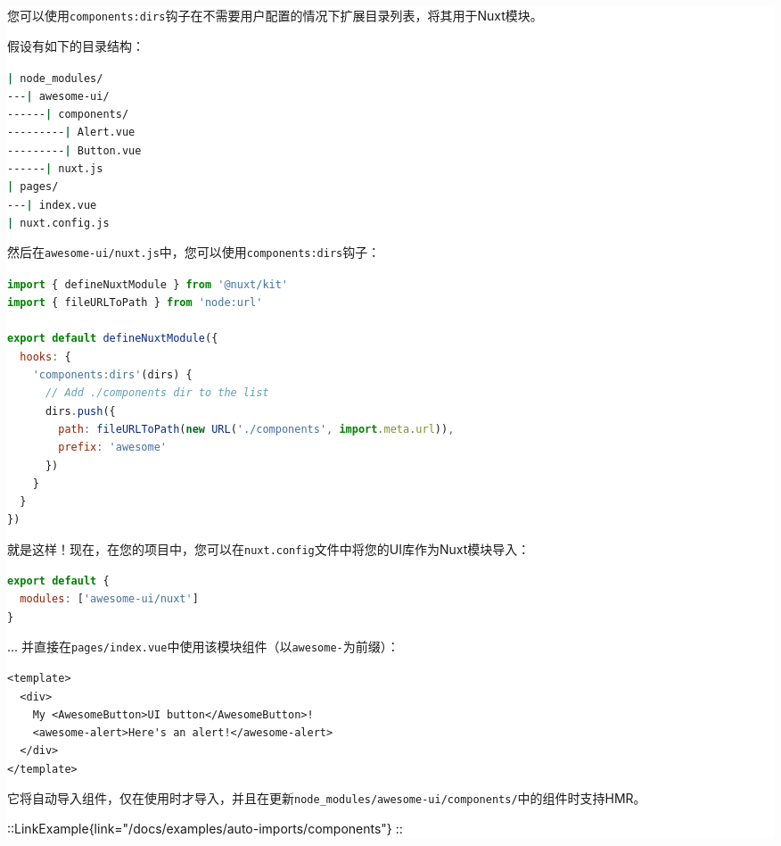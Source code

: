 您可以使用`components:dirs`钩子在不需要用户配置的情况下扩展目录列表，将其用于Nuxt模块。

假设有如下的目录结构：

```bash
| node_modules/
---| awesome-ui/
------| components/
---------| Alert.vue
---------| Button.vue
------| nuxt.js
| pages/
---| index.vue
| nuxt.config.js
```

然后在`awesome-ui/nuxt.js`中，您可以使用`components:dirs`钩子：

```js
import { defineNuxtModule } from '@nuxt/kit'
import { fileURLToPath } from 'node:url'

export default defineNuxtModule({
  hooks: {
    'components:dirs'(dirs) {
      // Add ./components dir to the list
      dirs.push({
        path: fileURLToPath(new URL('./components', import.meta.url)),
        prefix: 'awesome'
      })
    }
  }
})
```

就是这样！现在，在您的项目中，您可以在`nuxt.config`文件中将您的UI库作为Nuxt模块导入：

```js
export default {
  modules: ['awesome-ui/nuxt']
}
```

... 并直接在`pages/index.vue`中使用该模块组件（以`awesome-`为前缀）：

```vue
<template>
  <div>
    My <AwesomeButton>UI button</AwesomeButton>!
    <awesome-alert>Here's an alert!</awesome-alert>
  </div>
</template>
```

它将自动导入组件，仅在使用时才导入，并且在更新`node_modules/awesome-ui/components/`中的组件时支持HMR。

::LinkExample{link="/docs/examples/auto-imports/components"}
::
